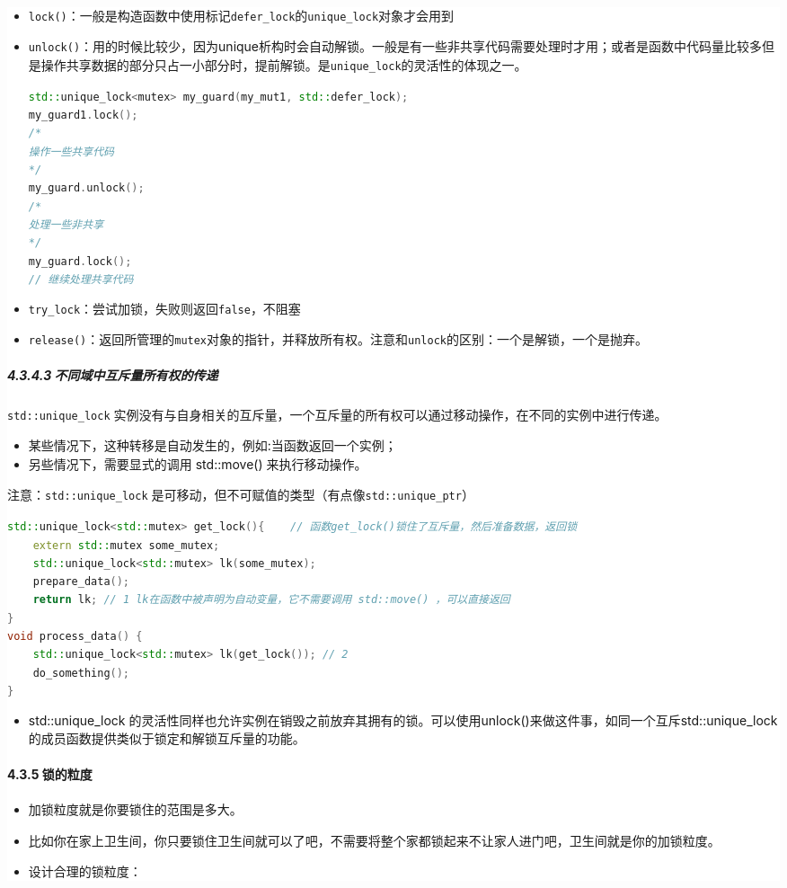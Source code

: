   - `lock()`：一般是构造函数中使用标记`defer_lock`的`unique_lock`对象才会用到
  
  - `unlock()`：用的时候比较少，因为unique析构时会自动解锁。一般是有一些非共享代码需要处理时才用；或者是函数中代码量比较多但是操作共享数据的部分只占一小部分时，提前解锁。是`unique_lock`的灵活性的体现之一。
  
    ```c++
    std::unique_lock<mutex> my_guard(my_mut1, std::defer_lock);
    my_guard1.lock();
    /*
    操作一些共享代码
    */
    my_guard.unlock();
    /*
    处理一些非共享
    */
    my_guard.lock();
    // 继续处理共享代码
    ```
  
    
  
  - `try_lock`：尝试加锁，失败则返回`false`，不阻塞
  
  - `release()`：返回所管理的`mutex`对象的指针，并释放所有权。注意和`unlock`的区别：一个是解锁，一个是抛弃。

##### 4.3.4.3 不同域中互斥量所有权的传递

`std::unique_lock` 实例没有与自身相关的互斥量，一个互斥量的所有权可以通过移动操作，在不同的实例中进行传递。

- 某些情况下，这种转移是自动发生的，例如:当函数返回一个实例；
- 另些情况下，需要显式的调用 std::move() 来执行移动操作。

注意：`std::unique_lock` 是可移动，但不可赋值的类型（有点像`std::unique_ptr`）

```c++
std::unique_lock<std::mutex> get_lock(){	// 函数get_lock()锁住了互斥量，然后准备数据，返回锁
	extern std::mutex some_mutex;
    std::unique_lock<std::mutex> lk(some_mutex);
	prepare_data();
	return lk; // 1	lk在函数中被声明为自动变量，它不需要调用 std::move() ，可以直接返回
}
void process_data() {
	std::unique_lock<std::mutex> lk(get_lock()); // 2
	do_something();
}
```

- std::unique_lock 的灵活性同样也允许实例在销毁之前放弃其拥有的锁。可以使用unlock()来做这件事，如同一个互斥std::unique_lock 的成员函数提供类似于锁定和解锁互斥量的功能。 

#### 4.3.5 锁的粒度

- 加锁粒度就是你要锁住的范围是多大。

- 比如你在家上卫生间，你只要锁住卫生间就可以了吧，不需要将整个家都锁起来不让家人进门吧，卫生间就是你的加锁粒度。

- 设计合理的锁粒度：
